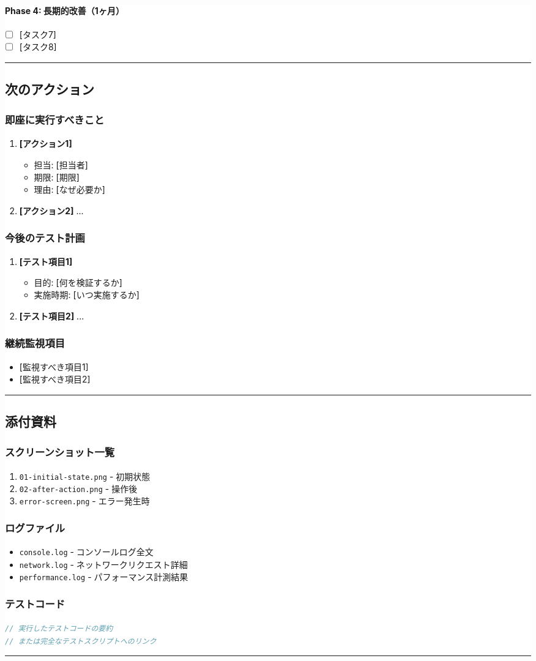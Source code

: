 #### Phase 4: 長期的改善（1ヶ月）
- [ ] [タスク7]
- [ ] [タスク8]

---

## 次のアクション

### 即座に実行すべきこと

1. **[アクション1]**
   - 担当: [担当者]
   - 期限: [期限]
   - 理由: [なぜ必要か]

2. **[アクション2]**
   ...

### 今後のテスト計画

1. **[テスト項目1]**
   - 目的: [何を検証するか]
   - 実施時期: [いつ実施するか]

2. **[テスト項目2]**
   ...

### 継続監視項目

- [監視すべき項目1]
- [監視すべき項目2]

---

## 添付資料

### スクリーンショット一覧

1. `01-initial-state.png` - 初期状態
2. `02-after-action.png` - 操作後
3. `error-screen.png` - エラー発生時

### ログファイル

- `console.log` - コンソールログ全文
- `network.log` - ネットワークリクエスト詳細
- `performance.log` - パフォーマンス計測結果

### テストコード

```typescript
// 実行したテストコードの要約
// または完全なテストスクリプトへのリンク
```

---